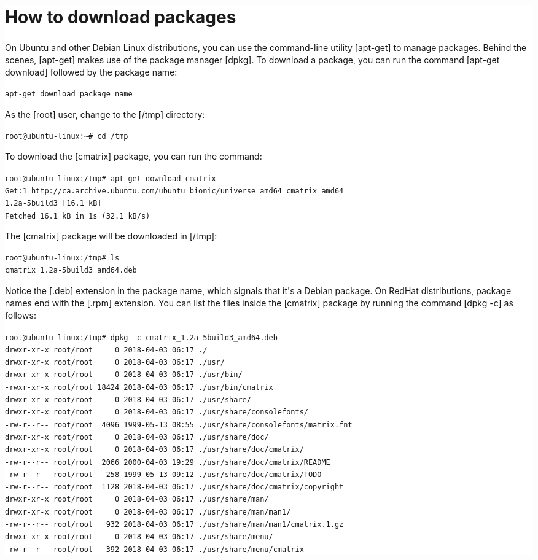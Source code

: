 
How to download packages
========================


On Ubuntu and other Debian Linux distributions, you can use the
command-line utility [apt-get] to manage packages. Behind the
scenes, [apt-get] makes use of the package manager [dpkg].
To download a package, you can run the command [apt-get download]
followed by the package name:

``` 
apt-get download package_name
```

As the [root] user, change to the [/tmp] directory:

``` 
root@ubuntu-linux:~# cd /tmp
```

To download the [cmatrix] package, you can run the command:

``` 
root@ubuntu-linux:/tmp# apt-get download cmatrix
Get:1 http://ca.archive.ubuntu.com/ubuntu bionic/universe amd64 cmatrix amd64
1.2a-5build3 [16.1 kB]
Fetched 16.1 kB in 1s (32.1 kB/s)

```

The [cmatrix] package will be downloaded in [/tmp]:

``` 
root@ubuntu-linux:/tmp# ls 
cmatrix_1.2a-5build3_amd64.deb
```

Notice the [.deb] extension in the package name, which signals
that it\'s a Debian package. On RedHat distributions, package names end
with the [.rpm] extension. You can list the files inside the
[cmatrix] package by running the command [dpkg -c] as
follows:

``` 
root@ubuntu-linux:/tmp# dpkg -c cmatrix_1.2a-5build3_amd64.deb
drwxr-xr-x root/root     0 2018-04-03 06:17 ./
drwxr-xr-x root/root     0 2018-04-03 06:17 ./usr/
drwxr-xr-x root/root     0 2018-04-03 06:17 ./usr/bin/
-rwxr-xr-x root/root 18424 2018-04-03 06:17 ./usr/bin/cmatrix
drwxr-xr-x root/root     0 2018-04-03 06:17 ./usr/share/
drwxr-xr-x root/root     0 2018-04-03 06:17 ./usr/share/consolefonts/
-rw-r--r-- root/root  4096 1999-05-13 08:55 ./usr/share/consolefonts/matrix.fnt
drwxr-xr-x root/root     0 2018-04-03 06:17 ./usr/share/doc/
drwxr-xr-x root/root     0 2018-04-03 06:17 ./usr/share/doc/cmatrix/
-rw-r--r-- root/root  2066 2000-04-03 19:29 ./usr/share/doc/cmatrix/README
-rw-r--r-- root/root   258 1999-05-13 09:12 ./usr/share/doc/cmatrix/TODO
-rw-r--r-- root/root  1128 2018-04-03 06:17 ./usr/share/doc/cmatrix/copyright
drwxr-xr-x root/root     0 2018-04-03 06:17 ./usr/share/man/
drwxr-xr-x root/root     0 2018-04-03 06:17 ./usr/share/man/man1/
-rw-r--r-- root/root   932 2018-04-03 06:17 ./usr/share/man/man1/cmatrix.1.gz
drwxr-xr-x root/root     0 2018-04-03 06:17 ./usr/share/menu/
-rw-r--r-- root/root   392 2018-04-03 06:17 ./usr/share/menu/cmatrix
```
